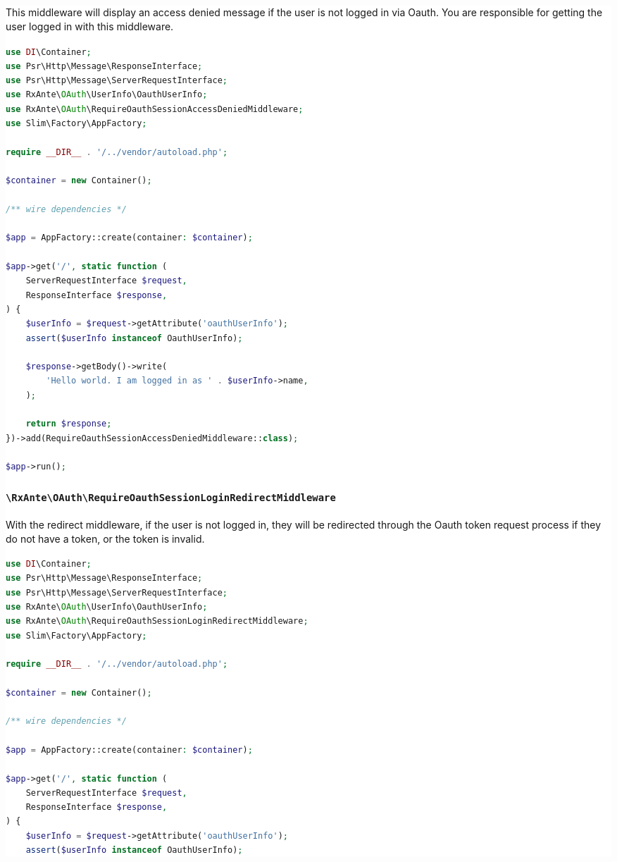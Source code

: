 This middleware will display an access denied message if the user is not logged in via Oauth. You are responsible for getting the user logged in with this middleware.

```php
use DI\Container;
use Psr\Http\Message\ResponseInterface;
use Psr\Http\Message\ServerRequestInterface;
use RxAnte\OAuth\UserInfo\OauthUserInfo;
use RxAnte\OAuth\RequireOauthSessionAccessDeniedMiddleware;
use Slim\Factory\AppFactory;

require __DIR__ . '/../vendor/autoload.php';

$container = new Container();

/** wire dependencies */

$app = AppFactory::create(container: $container);

$app->get('/', static function (
    ServerRequestInterface $request,
    ResponseInterface $response,
) {
    $userInfo = $request->getAttribute('oauthUserInfo');
    assert($userInfo instanceof OauthUserInfo);

    $response->getBody()->write(
        'Hello world. I am logged in as ' . $userInfo->name,
    );

    return $response;
})->add(RequireOauthSessionAccessDeniedMiddleware::class);

$app->run();
```

### `\RxAnte\OAuth\RequireOauthSessionLoginRedirectMiddleware`

With the redirect middleware, if the user is not logged in, they will be redirected through the Oauth token request process if they do not have a token, or the token is invalid.

```php
use DI\Container;
use Psr\Http\Message\ResponseInterface;
use Psr\Http\Message\ServerRequestInterface;
use RxAnte\OAuth\UserInfo\OauthUserInfo;
use RxAnte\OAuth\RequireOauthSessionLoginRedirectMiddleware;
use Slim\Factory\AppFactory;

require __DIR__ . '/../vendor/autoload.php';

$container = new Container();

/** wire dependencies */

$app = AppFactory::create(container: $container);

$app->get('/', static function (
    ServerRequestInterface $request,
    ResponseInterface $response,
) {
    $userInfo = $request->getAttribute('oauthUserInfo');
    assert($userInfo instanceof OauthUserInfo);

```